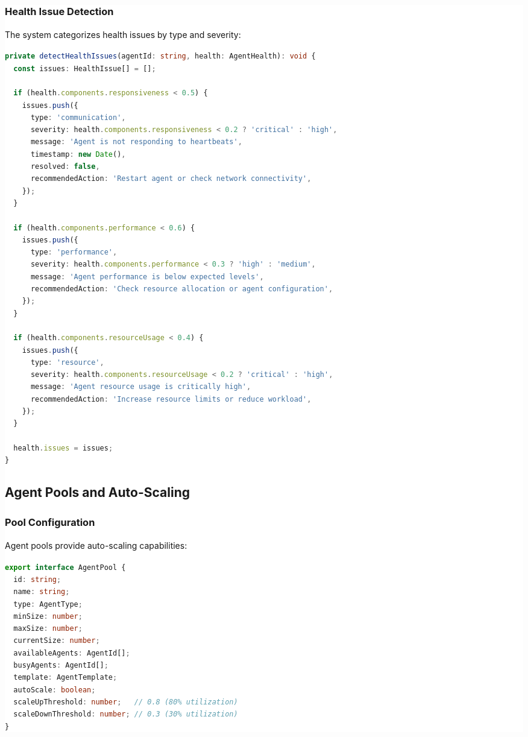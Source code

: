 ### Health Issue Detection

The system categorizes health issues by type and severity:

```typescript
private detectHealthIssues(agentId: string, health: AgentHealth): void {
  const issues: HealthIssue[] = [];

  if (health.components.responsiveness < 0.5) {
    issues.push({
      type: 'communication',
      severity: health.components.responsiveness < 0.2 ? 'critical' : 'high',
      message: 'Agent is not responding to heartbeats',
      timestamp: new Date(),
      resolved: false,
      recommendedAction: 'Restart agent or check network connectivity',
    });
  }

  if (health.components.performance < 0.6) {
    issues.push({
      type: 'performance',
      severity: health.components.performance < 0.3 ? 'high' : 'medium',
      message: 'Agent performance is below expected levels',
      recommendedAction: 'Check resource allocation or agent configuration',
    });
  }

  if (health.components.resourceUsage < 0.4) {
    issues.push({
      type: 'resource',
      severity: health.components.resourceUsage < 0.2 ? 'critical' : 'high',
      message: 'Agent resource usage is critically high',
      recommendedAction: 'Increase resource limits or reduce workload',
    });
  }

  health.issues = issues;
}
```

## Agent Pools and Auto-Scaling

### Pool Configuration

Agent pools provide auto-scaling capabilities:

```typescript
export interface AgentPool {
  id: string;
  name: string;
  type: AgentType;
  minSize: number;
  maxSize: number;
  currentSize: number;
  availableAgents: AgentId[];
  busyAgents: AgentId[];
  template: AgentTemplate;
  autoScale: boolean;
  scaleUpThreshold: number;   // 0.8 (80% utilization)
  scaleDownThreshold: number; // 0.3 (30% utilization)
}
```
